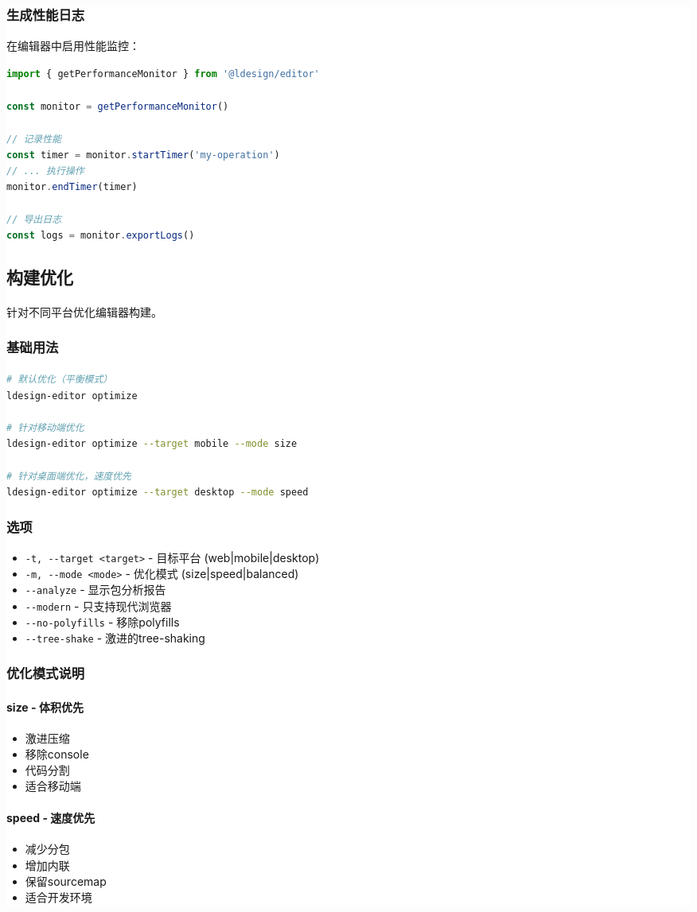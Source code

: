 ### 生成性能日志

在编辑器中启用性能监控：

```typescript
import { getPerformanceMonitor } from '@ldesign/editor'

const monitor = getPerformanceMonitor()

// 记录性能
const timer = monitor.startTimer('my-operation')
// ... 执行操作
monitor.endTimer(timer)

// 导出日志
const logs = monitor.exportLogs()
```

## 构建优化

针对不同平台优化编辑器构建。

### 基础用法

```bash
# 默认优化（平衡模式）
ldesign-editor optimize

# 针对移动端优化
ldesign-editor optimize --target mobile --mode size

# 针对桌面端优化，速度优先
ldesign-editor optimize --target desktop --mode speed
```

### 选项

- `-t, --target <target>` - 目标平台 (web|mobile|desktop)
- `-m, --mode <mode>` - 优化模式 (size|speed|balanced)
- `--analyze` - 显示包分析报告
- `--modern` - 只支持现代浏览器
- `--no-polyfills` - 移除polyfills
- `--tree-shake` - 激进的tree-shaking

### 优化模式说明

#### size - 体积优先
- 激进压缩
- 移除console
- 代码分割
- 适合移动端

#### speed - 速度优先
- 减少分包
- 增加内联
- 保留sourcemap
- 适合开发环境
